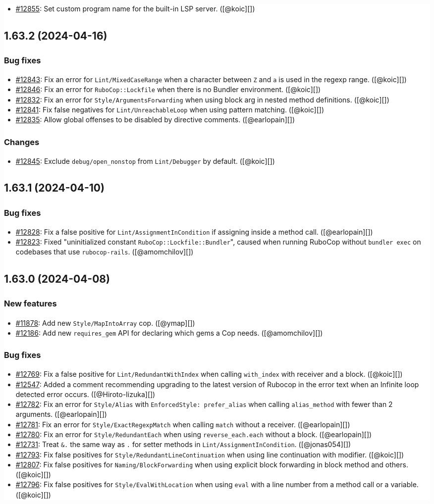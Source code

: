 * [#12855](https://github.com/rubocop/rubocop/pull/12855): Set custom program name for the built-in LSP server. ([@koic][])

## 1.63.2 (2024-04-16)

### Bug fixes

* [#12843](https://github.com/rubocop/rubocop/issues/12843): Fix an error for `Lint/MixedCaseRange` when a character between `Z` and `a` is used in the regexp range. ([@koic][])
* [#12846](https://github.com/rubocop/rubocop/issues/12846): Fix an error for `RuboCop::Lockfile` when there is no Bundler environment. ([@koic][])
* [#12832](https://github.com/rubocop/rubocop/issues/12832): Fix an error for `Style/ArgumentsForwarding` when using block arg in nested method definitions. ([@koic][])
* [#12841](https://github.com/rubocop/rubocop/pull/12841): Fix false negatives for `Lint/UnreachableLoop` when using pattern matching. ([@koic][])
* [#12835](https://github.com/rubocop/rubocop/issues/12835): Allow global offenses to be disabled by directive comments. ([@earlopain][])

### Changes

* [#12845](https://github.com/rubocop/rubocop/pull/12845): Exclude `debug/open_nonstop` from `Lint/Debugger` by default. ([@koic][])

## 1.63.1 (2024-04-10)

### Bug fixes

* [#12828](https://github.com/rubocop/rubocop/pull/12828): Fix a false positive for `Lint/AssignmentInCondition` if assigning inside a method call. ([@earlopain][])
* [#12823](https://github.com/rubocop/rubocop/issues/12823): Fixed "uninitialized constant `RuboCop::Lockfile::Bundler`", caused when running RuboCop without `bundler exec` on codebases that use `rubocop-rails`. ([@amomchilov][])

## 1.63.0 (2024-04-08)

### New features

* [#11878](https://github.com/rubocop/rubocop/issues/11878): Add new `Style/MapIntoArray` cop. ([@ymap][])
* [#12186](https://github.com/rubocop/rubocop/pull/12186): Add new `requires_gem` API for declaring which gems a Cop needs. ([@amomchilov][])

### Bug fixes

* [#12769](https://github.com/rubocop/rubocop/issues/12769): Fix a false positive for `Lint/RedundantWithIndex` when calling `with_index` with receiver and a block. ([@koic][])
* [#12547](https://github.com/rubocop/rubocop/issues/12547): Added a comment recommending upgrading to the latest version of Rubocop in the error text when an Infinite loop detected error occurs. ([@Hiroto-Iizuka][])
* [#12782](https://github.com/rubocop/rubocop/pull/12782): Fix an error for `Style/Alias` with `EnforcedStyle: prefer_alias` when calling `alias_method` with fewer than 2 arguments. ([@earlopain][])
* [#12781](https://github.com/rubocop/rubocop/pull/12781): Fix an error for `Style/ExactRegexpMatch` when calling `match` without a receiver. ([@earlopain][])
* [#12780](https://github.com/rubocop/rubocop/issues/12780): Fix an error for `Style/RedundantEach` when using `reverse_each.each` without a block. ([@earlopain][])
* [#12731](https://github.com/rubocop/rubocop/pull/12731): Treat `&.` the same way as `.` for setter methods in `Lint/AssignmentInCondition`. ([@jonas054][])
* [#12793](https://github.com/rubocop/rubocop/issues/12793): Fix false positives for `Style/RedundantLineContinuation` when using line continuation with modifier. ([@koic][])
* [#12807](https://github.com/rubocop/rubocop/issues/12807): Fix false positives for `Naming/BlockForwarding` when using explicit block forwarding in block method and others. ([@koic][])
* [#12796](https://github.com/rubocop/rubocop/pull/12796): Fix false positives for `Style/EvalWithLocation` when using `eval` with a line number from a method call or a variable. ([@koic][])